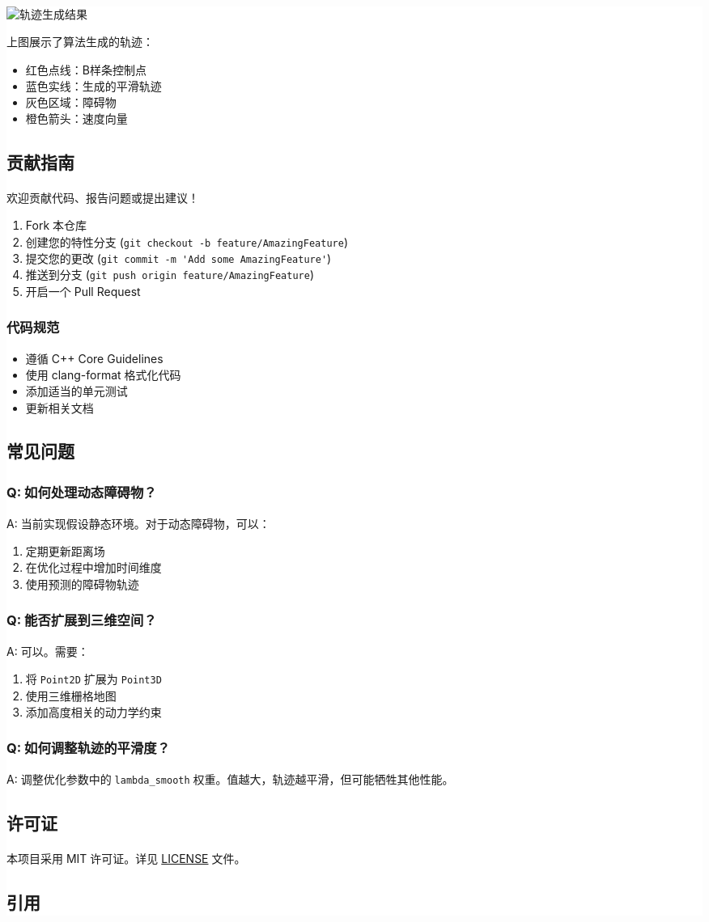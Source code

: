 ![轨迹生成结果](docs/images/trajectory_example.png)

上图展示了算法生成的轨迹：
- 红色点线：B样条控制点
- 蓝色实线：生成的平滑轨迹
- 灰色区域：障碍物
- 橙色箭头：速度向量

## 贡献指南

欢迎贡献代码、报告问题或提出建议！

1. Fork 本仓库
2. 创建您的特性分支 (`git checkout -b feature/AmazingFeature`)
3. 提交您的更改 (`git commit -m 'Add some AmazingFeature'`)
4. 推送到分支 (`git push origin feature/AmazingFeature`)
5. 开启一个 Pull Request

### 代码规范

- 遵循 C++ Core Guidelines
- 使用 clang-format 格式化代码
- 添加适当的单元测试
- 更新相关文档

## 常见问题

### Q: 如何处理动态障碍物？

A: 当前实现假设静态环境。对于动态障碍物，可以：
1. 定期更新距离场
2. 在优化过程中增加时间维度
3. 使用预测的障碍物轨迹

### Q: 能否扩展到三维空间？

A: 可以。需要：
1. 将 `Point2D` 扩展为 `Point3D`
2. 使用三维栅格地图
3. 添加高度相关的动力学约束

### Q: 如何调整轨迹的平滑度？

A: 调整优化参数中的 `lambda_smooth` 权重。值越大，轨迹越平滑，但可能牺牲其他性能。

## 许可证

本项目采用 MIT 许可证。详见 [LICENSE](LICENSE) 文件。

## 引用
